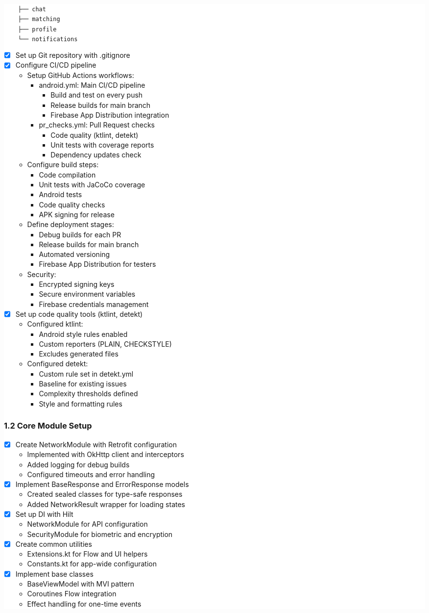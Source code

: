   ```
      ├── chat
      ├── matching
      ├── profile
      └── notifications
  ```
- [x] Set up Git repository with .gitignore
- [x] Configure CI/CD pipeline
  - Setup GitHub Actions workflows:
    - android.yml: Main CI/CD pipeline
      - Build and test on every push
      - Release builds for main branch
      - Firebase App Distribution integration
    - pr_checks.yml: Pull Request checks
      - Code quality (ktlint, detekt)
      - Unit tests with coverage reports
      - Dependency updates check
  - Configure build steps:
    - Code compilation
    - Unit tests with JaCoCo coverage
    - Android tests
    - Code quality checks
    - APK signing for release
  - Define deployment stages:
    - Debug builds for each PR
    - Release builds for main branch
    - Automated versioning
    - Firebase App Distribution for testers
  - Security:
    - Encrypted signing keys
    - Secure environment variables
    - Firebase credentials management
- [x] Set up code quality tools (ktlint, detekt)
  - Configured ktlint:
    - Android style rules enabled
    - Custom reporters (PLAIN, CHECKSTYLE)
    - Excludes generated files
  - Configured detekt:
    - Custom rule set in detekt.yml
    - Baseline for existing issues
    - Complexity thresholds defined
    - Style and formatting rules

### 1.2 Core Module Setup
- [x] Create NetworkModule with Retrofit configuration
  - Implemented with OkHttp client and interceptors
  - Added logging for debug builds
  - Configured timeouts and error handling
- [x] Implement BaseResponse and ErrorResponse models
  - Created sealed classes for type-safe responses
  - Added NetworkResult wrapper for loading states
- [x] Set up DI with Hilt
  - NetworkModule for API configuration
  - SecurityModule for biometric and encryption
- [x] Create common utilities
  - Extensions.kt for Flow and UI helpers
  - Constants.kt for app-wide configuration
- [x] Implement base classes
  - BaseViewModel with MVI pattern
  - Coroutines Flow integration
  - Effect handling for one-time events
